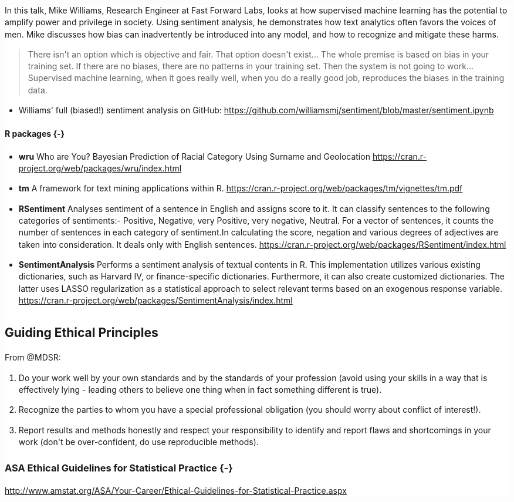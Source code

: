 In this talk, Mike Williams, Research Engineer at Fast Forward Labs, looks at how supervised machine learning has the potential to amplify power and privilege in society.  Using sentiment analysis, he demonstrates how text analytics often favors the voices of men. Mike discusses how bias can inadvertently be introduced into any model, and how to recognize and mitigate these harms.


> There isn't an option which is objective and fair.  That option doesn't exist... The whole premise is based on bias in your training set.  If there are no biases, there are no patterns in your training set.  Then the system is not going to work... Supervised machine learning, when it goes really well, when you do a really good job, reproduces the biases in the training data.

* Williams' full (biased!) sentiment analysis on GitHub: https://github.com/williamsmj/sentiment/blob/master/sentiment.ipynb

#### R packages {-}

* **wru**
Who are You? Bayesian Prediction of Racial Category Using Surname and Geolocation  https://cran.r-project.org/web/packages/wru/index.html

* **tm**
A framework for text mining applications within R. https://cran.r-project.org/web/packages/tm/vignettes/tm.pdf

* **RSentiment**
Analyses sentiment of a sentence in English and assigns score to it. It can classify sentences to the following categories of sentiments:- Positive, Negative, very Positive, very negative, Neutral. For a vector of sentences, it counts the number of sentences in each category of sentiment.In calculating the score, negation and various degrees of adjectives are taken into consideration. It deals only with English sentences. https://cran.r-project.org/web/packages/RSentiment/index.html

* **SentimentAnalysis**
Performs a sentiment analysis of textual contents in R. This implementation utilizes various existing dictionaries, such as Harvard IV, or finance-specific dictionaries. Furthermore, it can also create customized dictionaries. The latter uses LASSO regularization as a statistical approach to select relevant terms based on an exogenous response variable. https://cran.r-project.org/web/packages/SentimentAnalysis/index.html

## Guiding Ethical Principles

From @MDSR:
1. Do your work well by your own standards and by the standards of your profession (avoid using your skills in a way that is effectively lying - leading others to believe one thing when in fact something different is true).

2. Recognize the parties to whom you have a special professional obligation (you should worry about conflict of interest!).

3. Report results and methods honestly and respect your responsibility to identify and report flaws and shortcomings in your work (don't be over-confident, do use reproducible methods).


### ASA Ethical Guidelines for Statistical Practice {-}


http://www.amstat.org/ASA/Your-Career/Ethical-Guidelines-for-Statistical-Practice.aspx
